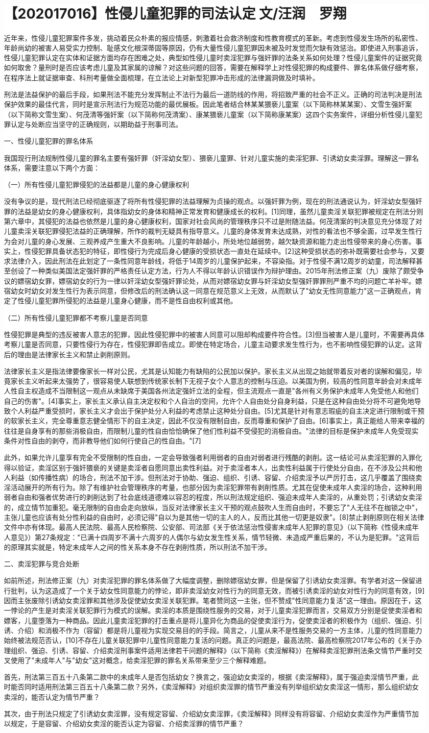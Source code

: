 # 【202017016】性侵儿童犯罪的司法认定 文/汪润　罗翔

近年来，性侵儿童犯罪案件多发，挑动着民众朴素的报应情感，刺激着社会救济制度和性教育模式的革新。考虑到性侵发生场所的私密性、年龄尚幼的被害人易受实力控制、耻感文化根深蒂固等原因，仍有大量性侵儿童犯罪因未被及时发觉而欠缺有效惩治。即使进入刑事追诉，性侵儿童犯罪认定在实体和证据方面均存在困难之处，典型如性侵儿童时卖淫犯罪与强奸罪的法条关系如何处理？性侵儿童案件的证据究竟如何取舍？量刑时是否应该考虑儿童及其家属的谅解？对这些问题的回答，需要在解释学上对性侵犯罪的构成要件、罪名体系做仔细考察，在程序法上就证据审查、科刑考量做全面梳理，在立法论上对新型犯罪冲击形成的法律漏洞做及时填补。

刑法是法益保护的最后手段，如果刑法不能充分发挥制止不法行为最后一道防线的作用，将招致严重的社会不正义。正确的司法判决是刑法保护效果的最佳代言，同时是宣示刑法行为规范功能的最优展板。因此笔者结合林某某猥亵儿童案（以下简称林某某案）、文雪生强奸案（以下简称文雪生案）、何茂清等强奸案（以下简称何茂清案）、康某猥亵儿童案（以下简称康某案）这四个实务案件，详细分析性侵儿童犯罪认定与处断应当坚守的正确规则，以期助益于刑事司法。

一、性侵儿童犯罪的罪名体系

我国现行刑法规制性侵儿童的罪名主要有强奸罪（奸淫幼女型）、猥亵儿童罪、针对儿童实施的卖淫犯罪、引诱幼女卖淫罪。理解这一罪名体系，需要注意以下两个方面：

（一）所有性侵儿童犯罪侵犯的法益都是儿童的身心健康权利

没有争议的是，现代刑法已经彻底驱逐了将所有性侵犯罪的法益理解为贞操的观点。以强奸罪为例，现在的刑法通说认为，奸淫幼女型强奸罪的法益是幼女的身心健康权利，具体指幼女的身体和精神正常发育和健康成长的权利。\[1\]同理，虽然儿童卖淫关联犯罪被规定在刑法分则第六章中，其侵犯的法益也依然是儿童的身心健康权利，国家对社会风尚的管理秩序只不过是附随法益。何茂清案的判决意见充分体现了对儿童卖淫关联犯罪侵犯法益的正确理解，所作的裁判无疑具有指导意义。儿童的身体发育未达成熟，对性的看法也不够全面，过早发生性行为会对儿童的身心发展、三观养成产生重大不良影响。儿童的年龄越小，所处地位越弱势，越欠缺资源和能力走出性侵带来的身心伤害。事实上，性侵犯罪具备状态犯的特征，即性侵行为完成后身心健康的受损状态一直处在延续中。\[2\]这种受损状态的弥补既需要社会参与，又要求法律介入，因此刑法在此划定了一条性同意年龄线，将低于14周岁的儿童保护起来，不容染指。对于性侵不满12周岁的幼童，司法解释甚至创设了一种类似美国法定强奸罪的严格责任认定方法，行为人不得以年龄认识错误作为辩护理由。2015年刑法修正案（九）废除了颇受争议的嫖宿幼女罪，嫖宿幼女的行为一律以奸淫幼女型强奸罪论处，从而对嫖宿幼女罪与奸淫幼女型强奸罪罪刑严重不均的问题亡羊补牢。嫖宿幼女时幼女对发生性行为表示同意，但修改后的刑法确认这一同意在规范意义上无效，从而默认了"幼女无性同意能力"这一正确观点，肯定了性侵儿童犯罪所侵犯的法益是儿童身心健康，而不是性自由权利或其他。

（二）所有性侵儿童犯罪都不考察儿童是否同意

性侵犯罪是典型的违反被害人意志的犯罪，因此性侵犯罪中的被害人同意可以阻却构成要件符合性。\[3\]但当被害人是儿童时，不需要再具体考察儿童是否同意，只要性侵行为存在，性侵犯罪即告成立。即使在特定场合，儿童主动要求发生性行为，也不影响性侵犯罪的认定。这背后的理由是法律家长主义和禁止剥削原则。

法律家长主义是指法律要像家长一样对公民，尤其是认知能力有缺陷的公民加以保护。家长主义从出现之始就带着反对者的误解和偏见，毕竟家长主义听起来太强势了，很容易使人联想到传统家长制下无视子女个人意志的控制与压迫。以美国为例，较高的性同意年龄会对未成年人性自主权造成不当限制这一观点从未缺席于美国各州法定强奸立法的全程，但主流观点一直是"各州有义务保护未成年人免受他人和他们自己的伤害"。\[4\]事实上，家长主义承认自主决定权和个人自治的空间，允许个人自由处分自身利益，只是在这种自由处分将不可避免地导致个人利益严重受损时，家长主义才会出于保护处分人利益的考虑禁止这种处分自由。\[5\]尤其是针对有意志瑕疵的自主决定进行限制或干预的软家长主义，完全尊重意志健全情形下的自主决定，因此不仅没有限制自由，反而尊重和保护了自由。\[6\]事实上，真正能给人带来幸福的往往是自身享有的那些消极自由，而限制儿童的性自由恰恰确保了他们性利益不受侵犯的消极自由。"法律的目标是保护未成年人免受现实条件对性自由的剥夺，而非教导他们如何行使自己的性自由。"\[7\]

此外，如果允许儿童享有完全不受限制的性自由，一定会导致强者利用弱者的自由对弱者进行残酷的剥削。这一结论可从卖淫犯罪的入罪化得以验证，卖淫区别于强奸猥亵的关键是卖淫者自愿同意出卖性利益。对于卖淫者本人，出卖性利益属于行使处分自由，在不涉及公共和他人利益（如传播性病）的场合，刑法不加干涉。但刑法对于协助、强迫、组织、引诱、容留、介绍卖淫予以严厉打击，这几乎覆盖了围绕卖淫活动展开的所有行为。除了有维护社会管理秩序的考量，也部分因为卖淫犯罪带有剥削性质。尤其在促使未成年人卖淫的场合，这种利用弱者自由和强者优势进行的剥削达到了社会底线道德难以容忍的程度，所以刑法规定组织、强迫未成年人卖淫的，从重处罚；引诱幼女卖淫的，成立情节加重犯。毫无限制的自由会走向放纵，当反对法律家长主义干预的观点鼓吹人生而自由时，不要忘了"人无往不在枷锁之中"，主张儿童也应该有处分性利益的自由时，必须记得"自以为是其他一切的主人的人，反而比其他一切更是奴隶"。\[8\]禁止剥削原则在相关法律文件中亦有体现。最高人民法院、最高人民检察院、公安部、司法部《关于依法惩治性侵害未成年人犯罪的意见》（以下简称《性侵未成年人意见》）第27条规定："已满十四周岁不满十六周岁的人偶尔与幼女发生性关系，情节轻微、未造成严重后果的，不认为是犯罪。"这背后的原理其实就是，特定未成年人之间的性关系本身不存在剥削性质，所以刑法不加干涉。

二、卖淫犯罪与竞合处断

如前所述，刑法修正案（九）对卖淫犯罪的罪名体系做了大幅度调整，删除嫖宿幼女罪，但是保留了引诱幼女卖淫罪。有学者对这一保留进行批判，认为这造成了一个关于幼女性同意能力的悖论，即非卖淫幼女对性行为的同意无效，而被引诱卖淫的幼女对性行为的同意有效，\[9\]因而主张废除引诱幼女卖淫罪和其他涉及促使幼女卖淫关联犯罪。笔者赞同这一主张，但不赞成"性同意能力复活"这一理由。原因在于，这一悖论的产生是对卖淫关联犯罪行为模式的误解。卖淫的本质是围绕性服务的交易，对于儿童卖淫犯罪而言，交易双方分别是促使卖淫者和嫖客，儿童堕落为一种商品。因此儿童卖淫犯罪的打击重点是将儿童异化为商品的促使卖淫行为，促使卖淫者的积极作为（组织、强迫、引诱、介绍）和消极不作为（容留）都是将儿童视为实现交易目的的手段。简言之，儿童从来不是性服务交易的一方主体，儿童的性同意能力始终被法规范否认，\[10\]不存在儿童关联犯罪中儿童性同意能力复活的问题。真正的问题是，最高法院、最高检察院2017年公布的《关于办理组织、强迫、引诱、容留、介绍卖淫刑事案件适用法律若干问题的解释》（以下简称《卖淫解释》）在解释卖淫犯罪刑法条文情节严重时交叉使用了"未成年人"与"幼女"这对概念，给卖淫犯罪的罪名关系带来至少三个解释难题。

首先，刑法第三百五十八条第二款中的未成年人是否包括幼女？换言之，强迫幼女卖淫的，根据《卖淫解释》，属于强迫卖淫情节严重，此时能否同时适用刑法第三百五十八条第二款？另外，《卖淫解释》对组织卖淫罪的情节严重没有列举组织幼女卖淫这一情形，那么组织幼女卖淫的，能否认定为情节严重？

其次，由于刑法只规定了引诱幼女卖淫罪，没有规定容留、介绍幼女卖淫罪，《卖淫解释》同样没有将容留、介绍幼女卖淫作为严重情节加以规定，于是容留、介绍幼女卖淫的能否认定为容留、介绍卖淫罪的情节严重？
